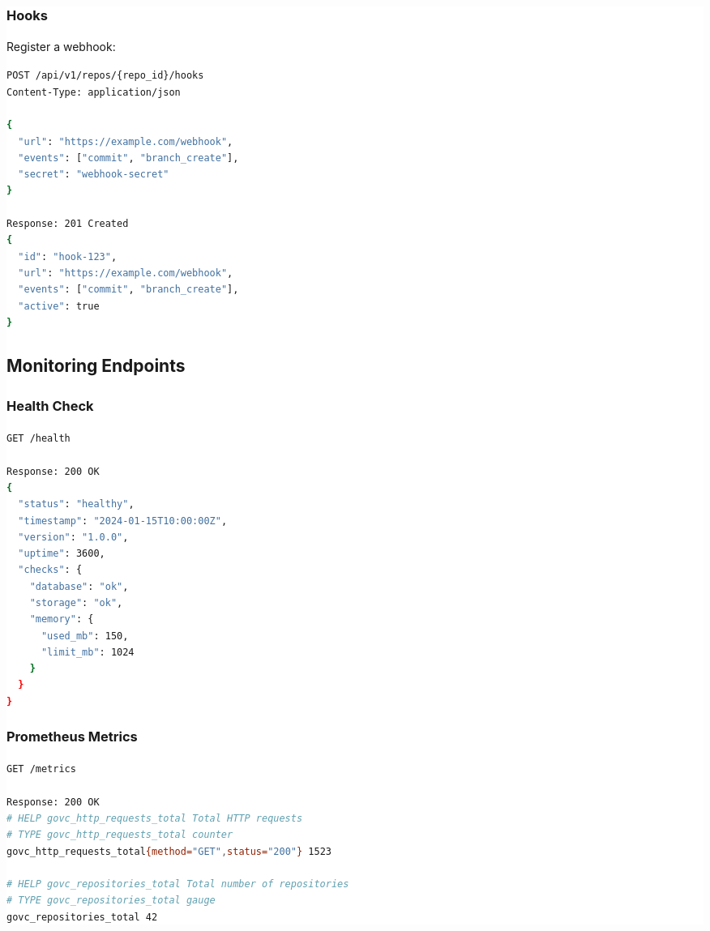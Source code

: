 ### Hooks

Register a webhook:

```bash
POST /api/v1/repos/{repo_id}/hooks
Content-Type: application/json

{
  "url": "https://example.com/webhook",
  "events": ["commit", "branch_create"],
  "secret": "webhook-secret"
}

Response: 201 Created
{
  "id": "hook-123",
  "url": "https://example.com/webhook",
  "events": ["commit", "branch_create"],
  "active": true
}
```

## Monitoring Endpoints

### Health Check

```bash
GET /health

Response: 200 OK
{
  "status": "healthy",
  "timestamp": "2024-01-15T10:00:00Z",
  "version": "1.0.0",
  "uptime": 3600,
  "checks": {
    "database": "ok",
    "storage": "ok",
    "memory": {
      "used_mb": 150,
      "limit_mb": 1024
    }
  }
}
```

### Prometheus Metrics

```bash
GET /metrics

Response: 200 OK
# HELP govc_http_requests_total Total HTTP requests
# TYPE govc_http_requests_total counter
govc_http_requests_total{method="GET",status="200"} 1523

# HELP govc_repositories_total Total number of repositories
# TYPE govc_repositories_total gauge
govc_repositories_total 42
```
